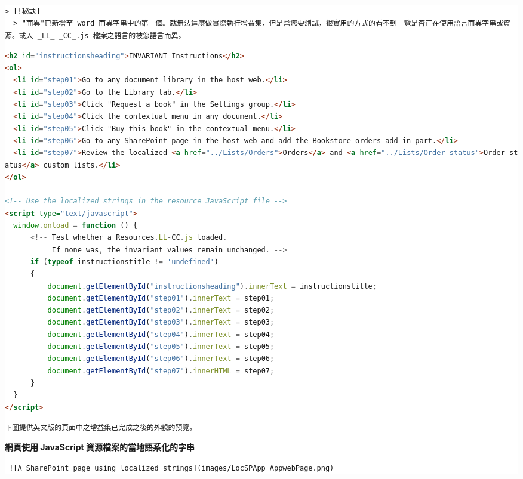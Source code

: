     > [!秘訣]
      > "而異"已新增至 word 而異字串中的第一個。就無法這麼做實際執行增益集，但是當您要測試，很實用的方式的看不到一覽是否正在使用語言而異字串或資源。載入 _LL_ _CC_.js 檔案之語言的被您語言而異。

  ```HTML
  <h2 id="instructionsheading">INVARIANT Instructions</h2>
<ol>
    <li id="step01">Go to any document library in the host web.</li>
    <li id="step02">Go to the Library tab.</li>
    <li id="step03">Click "Request a book" in the Settings group.</li>
    <li id="step04">Click the contextual menu in any document.</li>
    <li id="step05">Click "Buy this book" in the contextual menu.</li>
    <li id="step06">Go to any SharePoint page in the host web and add the Bookstore orders add-in part.</li>
    <li id="step07">Review the localized <a href="../Lists/Orders">Orders</a> and <a href="../Lists/Order status">Order status</a> custom lists.</li>
</ol>

<!-- Use the localized strings in the resource JavaScript file -->
<script type="text/javascript">
    window.onload = function () {
        <!-- Test whether a Resources.LL-CC.js loaded.
             If none was, the invariant values remain unchanged. -->
        if (typeof instructionstitle != 'undefined')  
        {
            document.getElementById("instructionsheading").innerText = instructionstitle;
            document.getElementById("step01").innerText = step01;
            document.getElementById("step02").innerText = step02;
            document.getElementById("step03").innerText = step03;
            document.getElementById("step04").innerText = step04;
            document.getElementById("step05").innerText = step05;
            document.getElementById("step06").innerText = step06;
            document.getElementById("step07").innerHTML = step07;
        }
    }
</script>

  ```


    下圖提供英文版的頁面中之增益集已完成之後的外觀的預覽。
    

   **網頁使用 JavaScript 資源檔案的當地語系化的字串**

  

     ![A SharePoint page using localized strings](images/LocSPApp_AppwebPage.png)
  